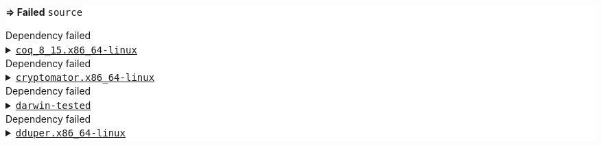 <b>=> Failed</b> <tt>source</tt> <br /> 
</li>
</ul>
</details>
</td>
<td>Dependency failed</td>
</tr>
<tr>
<td>
<details><summary>
<tt><a href='https://hydra.nixos.org/build/171122005'>coq_8_15.x86_64-linux</a></tt>
</summary></details>
</td>
<td>Dependency failed</td>
</tr>
<tr>
<td>
<details><summary>
<tt><a href='https://hydra.nixos.org/build/171124113'>cryptomator.x86_64-linux</a></tt>
</summary></details>
</td>
<td>Dependency failed</td>
</tr>
<tr>
<td>
<details><summary>
<tt><a href='https://hydra.nixos.org/build/171264002'>darwin-tested</a></tt>
</summary></details>
</td>
<td>Dependency failed</td>
</tr>
<tr>
<td>
<details><summary>
<tt><a href='https://hydra.nixos.org/build/171115514'>dduper.x86_64-linux</a></tt>
</summary>
<ul>
<li>